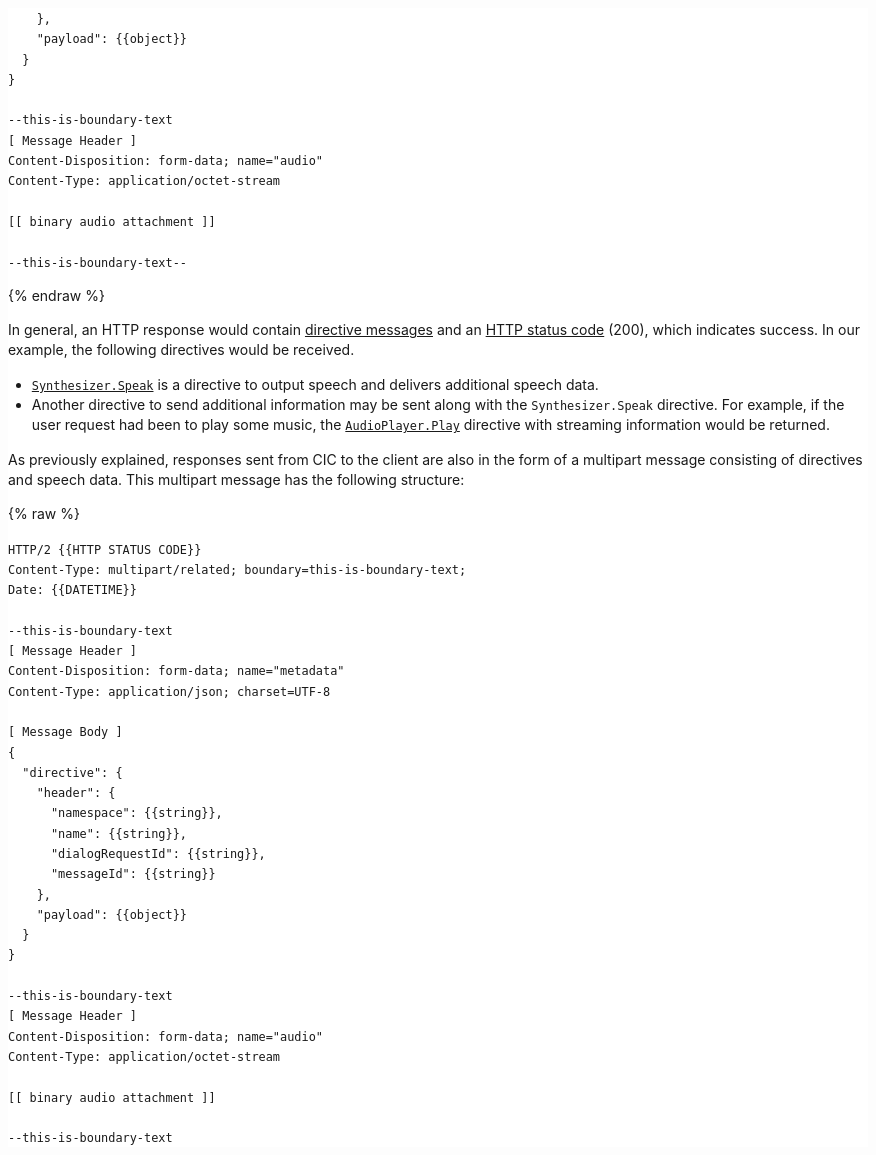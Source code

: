 ```
    },
    "payload": {{object}}
  }
}

--this-is-boundary-text
[ Message Header ]
Content-Disposition: form-data; name="audio"
Content-Type: application/octet-stream

[[ binary audio attachment ]]

--this-is-boundary-text--

```
{% endraw %}

In general, an HTTP response would contain [directive messages](#Directive) and an [HTTP status code](https://tools.ietf.org/html/rfc7231#section-6) (200), which indicates success. In our example, the following directives would be received.
* [`Synthesizer.Speak`](/Develop/References/CICInterface/SpeechSynthesizer.md#Speak) is a directive to output speech and delivers additional speech data.
* Another directive to send additional information may be sent along with the `Synthesizer.Speak` directive. For example, if the user request had been to play some music, the [`AudioPlayer.Play`](/Develop/References/CICInterface/AudioPlayer.md#Play) directive with streaming information would be returned.

As previously explained, responses sent from CIC to the client are also in the form of a multipart message consisting of directives and speech data. This multipart message has the following structure:

{% raw %}
```
HTTP/2 {{HTTP STATUS CODE}}
Content-Type: multipart/related; boundary=this-is-boundary-text;
Date: {{DATETIME}}

--this-is-boundary-text
[ Message Header ]
Content-Disposition: form-data; name="metadata"
Content-Type: application/json; charset=UTF-8

[ Message Body ]
{
  "directive": {
    "header": {
      "namespace": {{string}},
      "name": {{string}},
      "dialogRequestId": {{string}},
      "messageId": {{string}}
    },
    "payload": {{object}}
  }
}

--this-is-boundary-text
[ Message Header ]
Content-Disposition: form-data; name="audio"
Content-Type: application/octet-stream

[[ binary audio attachment ]]

--this-is-boundary-text

```
